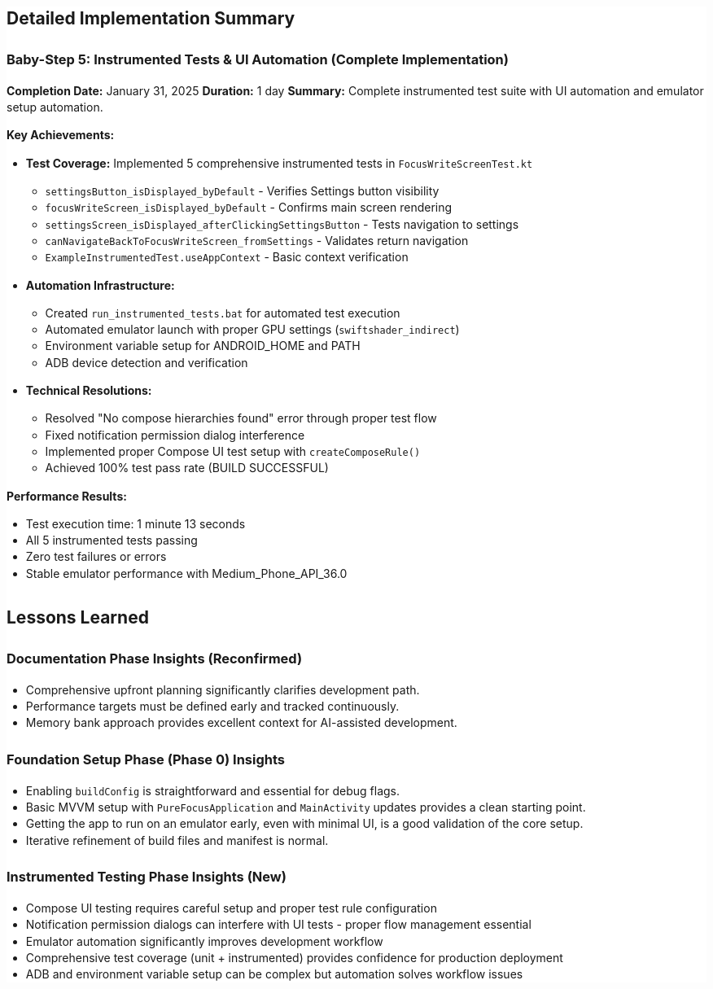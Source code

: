 ## Detailed Implementation Summary

### Baby-Step 5: Instrumented Tests & UI Automation (Complete Implementation)
**Completion Date:** January 31, 2025
**Duration:** 1 day
**Summary:** Complete instrumented test suite with UI automation and emulator setup automation.

**Key Achievements:**
- **Test Coverage:** Implemented 5 comprehensive instrumented tests in `FocusWriteScreenTest.kt`
  - `settingsButton_isDisplayed_byDefault` - Verifies Settings button visibility
  - `focusWriteScreen_isDisplayed_byDefault` - Confirms main screen rendering
  - `settingsScreen_isDisplayed_afterClickingSettingsButton` - Tests navigation to settings
  - `canNavigateBackToFocusWriteScreen_fromSettings` - Validates return navigation
  - `ExampleInstrumentedTest.useAppContext` - Basic context verification

- **Automation Infrastructure:**
  - Created `run_instrumented_tests.bat` for automated test execution
  - Automated emulator launch with proper GPU settings (`swiftshader_indirect`)
  - Environment variable setup for ANDROID_HOME and PATH
  - ADB device detection and verification

- **Technical Resolutions:**
  - Resolved "No compose hierarchies found" error through proper test flow
  - Fixed notification permission dialog interference
  - Implemented proper Compose UI test setup with `createComposeRule()`
  - Achieved 100% test pass rate (BUILD SUCCESSFUL)

**Performance Results:**
- Test execution time: 1 minute 13 seconds
- All 5 instrumented tests passing
- Zero test failures or errors
- Stable emulator performance with Medium_Phone_API_36.0

## Lessons Learned

### Documentation Phase Insights (Reconfirmed)
- Comprehensive upfront planning significantly clarifies development path.
- Performance targets must be defined early and tracked continuously.
- Memory bank approach provides excellent context for AI-assisted development.

### Foundation Setup Phase (Phase 0) Insights
- Enabling `buildConfig` is straightforward and essential for debug flags.
- Basic MVVM setup with `PureFocusApplication` and `MainActivity` updates provides a clean starting point.
- Getting the app to run on an emulator early, even with minimal UI, is a good validation of the core setup.
- Iterative refinement of build files and manifest is normal.

### Instrumented Testing Phase Insights (New)
- Compose UI testing requires careful setup and proper test rule configuration
- Notification permission dialogs can interfere with UI tests - proper flow management essential
- Emulator automation significantly improves development workflow
- Comprehensive test coverage (unit + instrumented) provides confidence for production deployment
- ADB and environment variable setup can be complex but automation solves workflow issues
